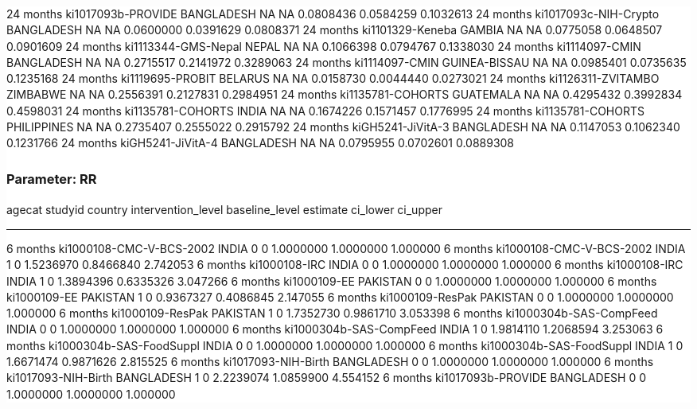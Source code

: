 24 months   ki1017093b-PROVIDE         BANGLADESH      NA                   NA                0.0808436   0.0584259   0.1032613
24 months   ki1017093c-NIH-Crypto      BANGLADESH      NA                   NA                0.0600000   0.0391629   0.0808371
24 months   ki1101329-Keneba           GAMBIA          NA                   NA                0.0775058   0.0648507   0.0901609
24 months   ki1113344-GMS-Nepal        NEPAL           NA                   NA                0.1066398   0.0794767   0.1338030
24 months   ki1114097-CMIN             BANGLADESH      NA                   NA                0.2715517   0.2141972   0.3289063
24 months   ki1114097-CMIN             GUINEA-BISSAU   NA                   NA                0.0985401   0.0735635   0.1235168
24 months   ki1119695-PROBIT           BELARUS         NA                   NA                0.0158730   0.0044440   0.0273021
24 months   ki1126311-ZVITAMBO         ZIMBABWE        NA                   NA                0.2556391   0.2127831   0.2984951
24 months   ki1135781-COHORTS          GUATEMALA       NA                   NA                0.4295432   0.3992834   0.4598031
24 months   ki1135781-COHORTS          INDIA           NA                   NA                0.1674226   0.1571457   0.1776995
24 months   ki1135781-COHORTS          PHILIPPINES     NA                   NA                0.2735407   0.2555022   0.2915792
24 months   kiGH5241-JiVitA-3          BANGLADESH      NA                   NA                0.1147053   0.1062340   0.1231766
24 months   kiGH5241-JiVitA-4          BANGLADESH      NA                   NA                0.0795955   0.0702601   0.0889308


### Parameter: RR


agecat      studyid                    country         intervention_level   baseline_level     estimate    ci_lower    ci_upper
----------  -------------------------  --------------  -------------------  ---------------  ----------  ----------  ----------
6 months    ki1000108-CMC-V-BCS-2002   INDIA           0                    0                 1.0000000   1.0000000    1.000000
6 months    ki1000108-CMC-V-BCS-2002   INDIA           1                    0                 1.5236970   0.8466840    2.742053
6 months    ki1000108-IRC              INDIA           0                    0                 1.0000000   1.0000000    1.000000
6 months    ki1000108-IRC              INDIA           1                    0                 1.3894396   0.6335326    3.047266
6 months    ki1000109-EE               PAKISTAN        0                    0                 1.0000000   1.0000000    1.000000
6 months    ki1000109-EE               PAKISTAN        1                    0                 0.9367327   0.4086845    2.147055
6 months    ki1000109-ResPak           PAKISTAN        0                    0                 1.0000000   1.0000000    1.000000
6 months    ki1000109-ResPak           PAKISTAN        1                    0                 1.7352730   0.9861710    3.053398
6 months    ki1000304b-SAS-CompFeed    INDIA           0                    0                 1.0000000   1.0000000    1.000000
6 months    ki1000304b-SAS-CompFeed    INDIA           1                    0                 1.9814110   1.2068594    3.253063
6 months    ki1000304b-SAS-FoodSuppl   INDIA           0                    0                 1.0000000   1.0000000    1.000000
6 months    ki1000304b-SAS-FoodSuppl   INDIA           1                    0                 1.6671474   0.9871626    2.815525
6 months    ki1017093-NIH-Birth        BANGLADESH      0                    0                 1.0000000   1.0000000    1.000000
6 months    ki1017093-NIH-Birth        BANGLADESH      1                    0                 2.2239074   1.0859900    4.554152
6 months    ki1017093b-PROVIDE         BANGLADESH      0                    0                 1.0000000   1.0000000    1.000000